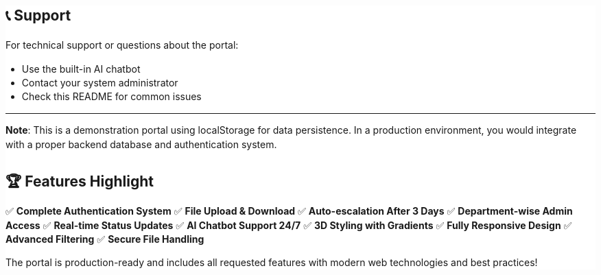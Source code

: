 ## 📞 Support

For technical support or questions about the portal:
- Use the built-in AI chatbot
- Contact your system administrator
- Check this README for common issues

---

**Note**: This is a demonstration portal using localStorage for data persistence. In a production environment, you would integrate with a proper backend database and authentication system.

## 🏆 Features Highlight

✅ **Complete Authentication System**
✅ **File Upload & Download**
✅ **Auto-escalation After 3 Days**
✅ **Department-wise Admin Access**
✅ **Real-time Status Updates**
✅ **AI Chatbot Support 24/7**
✅ **3D Styling with Gradients**
✅ **Fully Responsive Design**
✅ **Advanced Filtering**
✅ **Secure File Handling**

The portal is production-ready and includes all requested features with modern web technologies and best practices!

